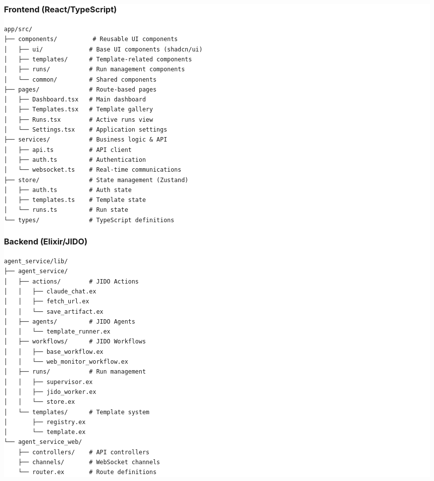### Frontend (React/TypeScript)

```
app/src/
├── components/          # Reusable UI components
│   ├── ui/             # Base UI components (shadcn/ui)
│   ├── templates/      # Template-related components
│   ├── runs/           # Run management components
│   └── common/         # Shared components
├── pages/              # Route-based pages
│   ├── Dashboard.tsx   # Main dashboard
│   ├── Templates.tsx   # Template gallery
│   ├── Runs.tsx        # Active runs view
│   └── Settings.tsx    # Application settings
├── services/           # Business logic & API
│   ├── api.ts          # API client
│   ├── auth.ts         # Authentication
│   └── websocket.ts    # Real-time communications
├── store/              # State management (Zustand)
│   ├── auth.ts         # Auth state
│   ├── templates.ts    # Template state
│   └── runs.ts         # Run state
└── types/              # TypeScript definitions
```

### Backend (Elixir/JIDO)

```
agent_service/lib/
├── agent_service/
│   ├── actions/        # JIDO Actions
│   │   ├── claude_chat.ex
│   │   ├── fetch_url.ex
│   │   └── save_artifact.ex
│   ├── agents/         # JIDO Agents
│   │   └── template_runner.ex
│   ├── workflows/      # JIDO Workflows
│   │   ├── base_workflow.ex
│   │   └── web_monitor_workflow.ex
│   ├── runs/           # Run management
│   │   ├── supervisor.ex
│   │   ├── jido_worker.ex
│   │   └── store.ex
│   └── templates/      # Template system
│       ├── registry.ex
│       └── template.ex
└── agent_service_web/
    ├── controllers/    # API controllers
    ├── channels/       # WebSocket channels
    └── router.ex       # Route definitions
```
